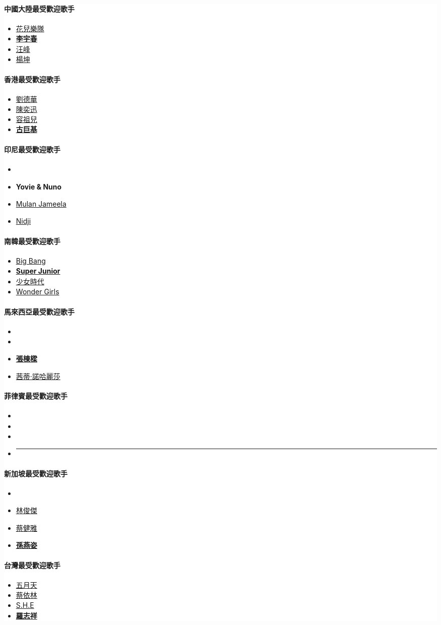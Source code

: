 #### 中國大陸最受歡迎歌手

  - [花兒樂隊](https://zh.wikipedia.org/wiki/花兒樂隊 "wikilink")
  - **[李宇春](../Page/李宇春.md "wikilink")**
  - [汪峰](https://zh.wikipedia.org/wiki/汪峰_\(搖滾歌手\) "wikilink")
  - [楊坤](https://zh.wikipedia.org/wiki/楊坤 "wikilink")

#### 香港最受歡迎歌手

  - [劉德華](../Page/劉德華.md "wikilink")
  - [陳奕迅](../Page/陳奕迅.md "wikilink")
  - [容祖兒](../Page/容祖兒.md "wikilink")
  - **[古巨基](../Page/古巨基.md "wikilink")**

#### 印尼最受歡迎歌手

  -
  - **Yovie & Nuno**

  - [Mulan Jameela](https://zh.wikipedia.org/wiki/Mulan_Jameela "wikilink")

  - [Nidji](../Page/Nidji.md "wikilink")

#### 南韓最受歡迎歌手

  - [Big Bang](https://zh.wikipedia.org/wiki/Big_Bang_\(樂團\) "wikilink")
  - **[Super Junior](../Page/Super_Junior.md "wikilink")**
  - [少女時代](https://zh.wikipedia.org/wiki/少女時代 "wikilink")
  - [Wonder Girls](../Page/Wonder_Girls.md "wikilink")

#### 馬來西亞最受歡迎歌手

  -
  -
  - **[張棟樑](https://zh.wikipedia.org/wiki/張棟樑 "wikilink")**

  - [茜蒂·諾哈麗莎](../Page/茜蒂·諾哈麗莎.md "wikilink")

#### 菲律賓最受歡迎歌手

  -
  -
  -
  - ****

#### 新加坡最受歡迎歌手

  -
  - [林俊傑](https://zh.wikipedia.org/wiki/林俊傑 "wikilink")

  - [蔡健雅](https://zh.wikipedia.org/wiki/蔡健雅 "wikilink")

  - **[孫燕姿](https://zh.wikipedia.org/wiki/孫燕姿 "wikilink")**

#### 台灣最受歡迎歌手

  - [五月天](../Page/五月天.md "wikilink")
  - [蔡依林](../Page/蔡依林.md "wikilink")
  - [S.H.E](../Page/S.H.E.md "wikilink")
  - **[羅志祥](../Page/羅志祥.md "wikilink")**

